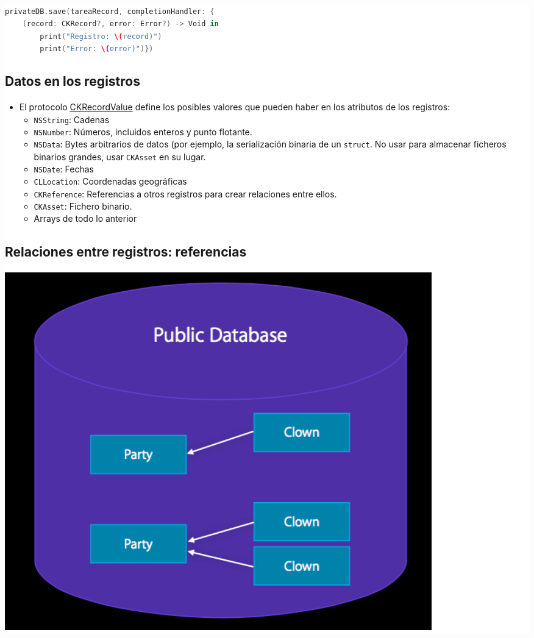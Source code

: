 ```swift
privateDB.save(tareaRecord, completionHandler: {
    (record: CKRecord?, error: Error?) -> Void in
        print("Registro: \(record)")
        print("Error: \(error)")})
```





## Datos en los registros

- El protocolo
[CKRecordValue](https://developer.apple.com/reference/cloudkit/ckrecordvalue)
define los posibles valores que pueden haber en los atributos de los registros:
    - `NSString`: Cadenas
    - `NSNumber`: Números, incluidos enteros y punto flotante.
    - `NSData`: Bytes arbitrarios de datos (por ejemplo, la
  serialización binaria de un `struct`. No usar para almacenar
  ficheros binarios grandes, usar `CKAsset` en su lugar.
    - `NSDate`: Fechas
    - `CLLocation`: Coordenadas geográficas
    - `CKReference`: Referencias a otros registros para crear relaciones entre ellos.
    - `CKAsset`: Fichero binario.
    - Arrays de todo lo anterior





## Relaciones entre registros: referencias

<img src="imagenes/referencias.png" width=700px/>
